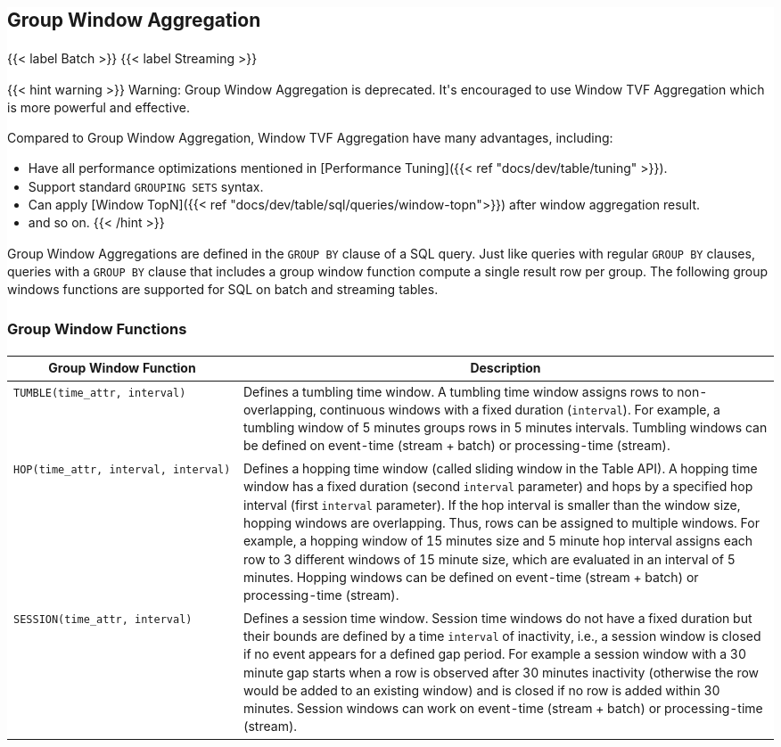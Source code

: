 ## Group Window Aggregation

{{< label Batch >}} {{< label Streaming >}}

{{< hint warning >}}
Warning: Group Window Aggregation is deprecated. It's encouraged to use Window TVF Aggregation which is more powerful and effective.

Compared to Group Window Aggregation, Window TVF Aggregation have many advantages, including:
- Have all performance optimizations mentioned in [Performance Tuning]({{< ref "docs/dev/table/tuning" >}}).
- Support standard `GROUPING SETS` syntax.
- Can apply [Window TopN]({{< ref "docs/dev/table/sql/queries/window-topn">}}) after window aggregation result.
- and so on.
{{< /hint >}}

Group Window Aggregations are defined in the `GROUP BY` clause of a SQL query. Just like queries with regular `GROUP BY` clauses, queries with a `GROUP BY` clause that includes a group window function compute a single result row per group. The following group windows functions are supported for SQL on batch and streaming tables.

### Group Window Functions

<table class="table table-bordered">
  <thead>
    <tr>
      <th class="text-left" style="width: 30%">Group Window Function</th>
      <th class="text-left">Description</th>
    </tr>
  </thead>

  <tbody>
    <tr>
      <td><code>TUMBLE(time_attr, interval)</code></td>
      <td>Defines a tumbling time window. A tumbling time window assigns rows to non-overlapping, continuous windows with a fixed duration (<code>interval</code>). For example, a tumbling window of 5 minutes groups rows in 5 minutes intervals. Tumbling windows can be defined on event-time (stream + batch) or processing-time (stream).</td>
    </tr>
    <tr>
      <td><code>HOP(time_attr, interval, interval)</code></td>
      <td>Defines a hopping time window (called sliding window in the Table API). A hopping time window has a fixed duration (second <code>interval</code> parameter) and hops by a specified hop interval (first <code>interval</code> parameter). If the hop interval is smaller than the window size, hopping windows are overlapping. Thus, rows can be assigned to multiple windows. For example, a hopping window of 15 minutes size and 5 minute hop interval assigns each row to 3 different windows of 15 minute size, which are evaluated in an interval of 5 minutes. Hopping windows can be defined on event-time (stream + batch) or processing-time (stream).</td>
    </tr>
    <tr>
      <td><code>SESSION(time_attr, interval)</code></td>
      <td>Defines a session time window. Session time windows do not have a fixed duration but their bounds are defined by a time <code>interval</code> of inactivity, i.e., a session window is closed if no event appears for a defined gap period. For example a session window with a 30 minute gap starts when a row is observed after 30 minutes inactivity (otherwise the row would be added to an existing window) and is closed if no row is added within 30 minutes. Session windows can work on event-time (stream + batch) or processing-time (stream).</td>
    </tr>
  </tbody>
</table>
